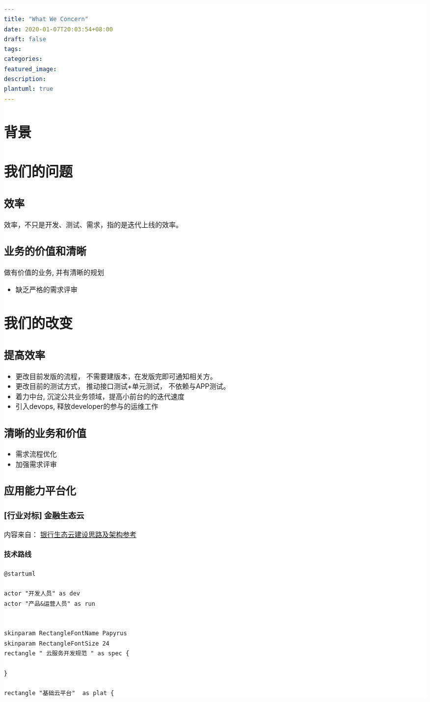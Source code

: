 ```yaml
---
title: "What We Concern"
date: 2020-01-07T20:03:54+08:00
draft: false
tags: 
categories: 
featured_image: 
description: 
plantuml: true
---
```


# 背景

# 我们的问题

## 效率
效率，不只是开发、测试、需求，指的是迭代上线的效率。

## 业务的价值和清晰
做有价值的业务, 并有清晰的规划   

- 缺乏严格的需求评审

# 我们的改变

## 提高效率

- 更改目前发版的流程， 不需要建版本，在发版完即可通知相关方。
- 更改目前的测试方式， 推动接口测试+单元测试， 不依赖与APP测试。
- 着力中台, 沉淀公共业务领域，提高小前台的的迭代速度
- 引入devops, 释放developer的参与的运维工作 

## 清晰的业务和价值 

- 需求流程优化
- 加强需求评审

## 应用能力平台化
### [行业对标] 金融生态云
内容来自： [银行生态云建设思路及架构参考][back-cloud-architecture]

#### 技术路线
```plantuml
@startuml

actor "开发人员" as dev 
actor "产品&运营人员" as run 


skinparam RectangleFontName Papyrus
skinparam RectangleFontSize 24
rectangle " 云服务开发规范 " as spec {

}

rectangle "基础云平台"  as plat {
```

[nats-persistence]: https://docs.nats.io/nats-streaming-server/configuring/persistence
[back-cloud-architecture]: https://cloud.tencent.com/developer/article/1485632
[huarun-cloud-build-thing]: https://www.oracle.com/technetwork/cn/community/developer-day/10-cloud-computing-platform-1863872-zhs.pdf
[google-iot-core]: https://cloud.google.com/iot/docs/how-tos/devices?hl=zh_CN